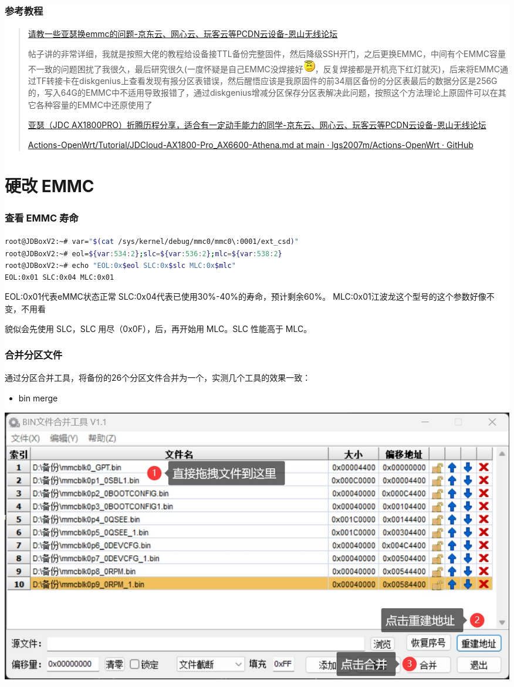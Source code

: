 ### 参考教程

> [请教一些亚瑟换emmc的问题-京东云、网心云、玩客云等PCDN云设备-恩山无线论坛](https://www.right.com.cn/forum/thread-8402119-1-1.html)
>
> 帖子讲的非常详细，我就是按照大佬的教程给设备接TTL备份完整固件，然后降级SSH开门，之后更换EMMC，中间有个EMMC容量不一致的问题困扰了我很久，最后研究很久(一度怀疑是自己EMMC没焊接好![img](assets/dizzy.gif)，反复焊接都是开机亮下红灯就灭)，后来将EMMC通过TF转接卡在diskgenius上查看发现有报分区表错误，然后醒悟应该是我原固件的前34扇区备份的分区表最后的数据分区是256G的，写入64G的EMMC中不适用导致报错了，通过diskgenius增减分区保存分区表解决此问题，按照这个方法理论上原固件可以在其它各种容量的EMMC中还原使用了
>
> [亚瑟（JDC AX1800PRO）折腾历程分享，适合有一定动手能力的同学-京东云、网心云、玩客云等PCDN云设备-恩山无线论坛](https://www.right.com.cn/forum/thread-8308574-1-1.html)
>
> [Actions-OpenWrt/Tutorial/JDCloud-AX1800-Pro_AX6600-Athena.md at main · lgs2007m/Actions-OpenWrt · GitHub](https://github.com/lgs2007m/Actions-OpenWrt/blob/main/Tutorial/JDCloud-AX1800-Pro_AX6600-Athena.md)



# 硬改 EMMC

### 查看 EMMC 寿命

```bash
root@JDBoxV2:~# var="$(cat /sys/kernel/debug/mmc0/mmc0\:0001/ext_csd)"
root@JDBoxV2:~# eol=${var:534:2};slc=${var:536:2};mlc=${var:538:2}
root@JDBoxV2:~# echo "EOL:0x$eol SLC:0x$slc MLC:0x$mlc"
EOL:0x01 SLC:0x04 MLC:0x01
```

EOL:0x01代表eMMC状态正常
SLC:0x04代表已使用30%-40%的寿命，预计剩余60%。
MLC:0x01江波龙这个型号的这个参数好像不变，不用看

貌似会先使用 SLC，SLC 用尽（0x0F），后，再开始用 MLC。SLC 性能高于 MLC。

### 合并分区文件

通过分区合并工具，将备份的26个分区文件合并为一个，实测几个工具的效果一致：

- bin merge

![合并使用说明](assets/合并使用说明.jpg)
